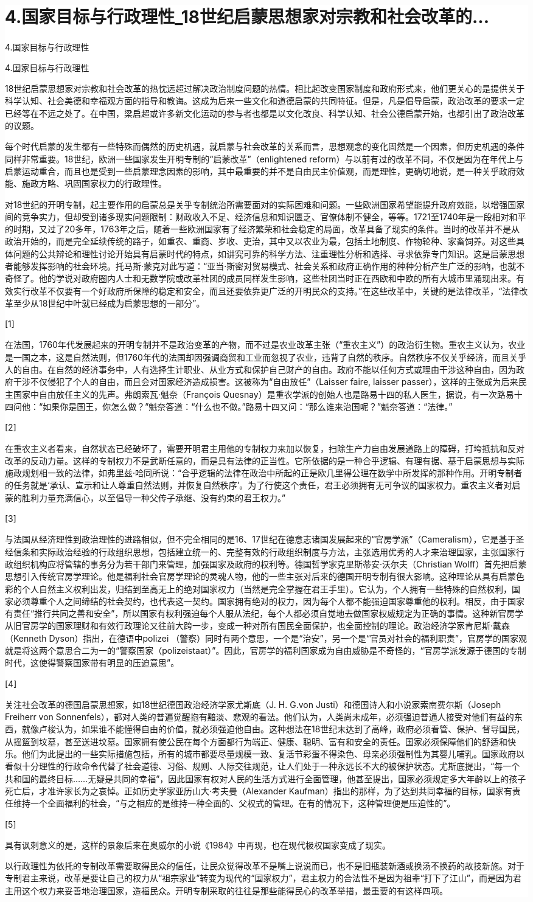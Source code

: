 # 4.国家目标与行政理性_18世纪启蒙思想家对宗教和社会改革的...

4.国家目标与行政理性

4.国家目标与行政理性

18世纪启蒙思想家对宗教和社会改革的热忱远超过解决政治制度问题的热情。相比起改变国家制度和政府形式来，他们更关心的是提供关于科学认知、社会美德和幸福观方面的指导和教诲。这成为后来一些文化和道德启蒙的共同特征。但是，凡是倡导启蒙，政治改革的要求一定已经等在不远之处了。在中国，梁启超或许多新文化运动的参与者也都是以文化改良、科学认知、社会公德启蒙开始，也都引出了政治改革的议题。

每个时代启蒙的发生都有一些特殊而偶然的历史机遇，就启蒙与社会改革的关系而言，思想观念的变化固然是一个因素，但历史机遇的条件同样非常重要。18世纪，欧洲一些国家发生开明专制的“启蒙改革”（enlightened reform）与以前有过的改革不同，不仅是因为在年代上与启蒙运动重合，而且也是受到一些启蒙理念因素的影响，其中最重要的并不是自由民主价值观，而是理性，更确切地说，是一种关乎政府效能、施政方略、巩固国家权力的行政理性。

对18世纪的开明专制，起主要作用的启蒙总是关乎专制统治所需要面对的实际困难和问题。一些欧洲国家希望能提升政府效能，以增强国家间的竞争实力，但却受到诸多现实问题限制：财政收入不足、经济信息和知识匮乏、官僚体制不健全，等等。1721至1740年是一段相对和平的时期，又过了20多年，1763年之后，随着一些欧洲国家有了经济繁荣和社会稳定的局面，改革具备了现实的条件。当时的改革并不是从政治开始的，而是完全延续传统的路子，如重农、重商、岁收、吏治，其中又以农业为最，包括土地制度、作物轮种、家畜饲养。对这些具体问题的公共辩论和理性讨论开始具有启蒙时代的特点，如讲究可靠的科学方法、注重理性分析和选择、寻求依靠专门知识。这是启蒙思想者能够发挥影响的社会环境。托马斯·蒙克对此写道：“亚当·斯密对贸易模式、社会关系和政府正确作用的种种分析产生广泛的影响，也就不奇怪了。他的学说对政府圈内人士和无数学院或改革社团的成员同样发生影响，这些社团当时正在西欧和中欧的所有大城市里涌现出来。有效实行改革不仅要有一个好政府所保障的稳定和安全，而且还要依靠更广泛的开明民众的支持。”在这些改革中，关键的是法律改革，“法律改革至少从18世纪中叶就已经成为启蒙思想的一部分”。

[1]

在法国，1760年代发展起来的开明专制并不是政治变革的产物，而不过是农业改革主张（“重农主义”）的政治衍生物。重农主义认为，农业是一国之本，这是自然法则，但1760年代的法国却因强调商贸和工业而忽视了农业，违背了自然的秩序。自然秩序不仅关乎经济，而且关乎人的自由。在自然的经济事务中，人有选择生计职业、从业方式和保护自己财产的自由。政府不能以任何方式或理由干涉这种自由，因为政府干涉不仅侵犯了个人的自由，而且会对国家经济造成损害。这被称为“自由放任”（Laisser faire, laisser passer），这样的主张成为后来民主国家中自由放任主义的先声。弗朗索瓦·魁奈（François Quesnay）是重农学派的创始人也是路易十四的私人医生，据说，有一次路易十四问他：“如果你是国王，你怎么做？”魁奈答道：“什么也不做。”路易十四又问：“那么谁来治国呢？”魁奈答道：“法律。”

[2]

在重农主义者看来，自然状态已经破坏了，需要开明君主用他的专制权力来加以恢复，扫除生产力自由发展道路上的障碍，打垮抵抗和反对改革的反动力量。这样的专制权力不是武断任意的，而是具有法律的正当性。它所依据的是一种合乎逻辑、有理有据、基于启蒙思想与实际施政规划相一致的法律，如弗里兹·哈同所说：“合乎逻辑的法律在政治中所起的正是欧几里得公理在数学中所发挥的那种作用。开明专制者的任务就是‘承认、宣示和让人尊重自然法则，并恢复自然秩序’。为了行使这个责任，君王必须拥有无可争议的国家权力。重农主义者对启蒙的胜利力量充满信心，以至倡导一种父传子承继、没有约束的君王权力。”

[3]

与法国从经济理性到政治理性的进路相似，但不完全相同的是16、17世纪在德意志诸国发展起来的“官房学派”（Cameralism），它是基于圣经信条和实际政治经验的行政组织思想，包括建立统一的、完整有效的行政组织制度与方法，主张选用优秀的人才来治理国家，主张国家行政组织机构应将管辖的事务分为若干部门来管理，加强国家及政府的权利等。德国哲学家克里斯蒂安·沃尔夫（Christian Wolff）首先把启蒙思想引入传统官房学理论。他是福利社会官房学理论的灵魂人物，他的一些主张对后来的德国开明专制有很大影响。这种理论从具有启蒙色彩的个人自然主义权利出发，归结到至高无上的绝对国家权力（当然是完全掌握在君王手里）。它认为，个人拥有一些特殊的自然权利，国家必须尊重个人之间缔结的社会契约，也代表这一契约。国家拥有绝对的权力，因为每个人都不能强迫国家尊重他的权利。相反，由于国家有责任“推行共同之善和安全”，所以国家有权利强迫每个人服从法纪，每个人都必须自觉地去做国家权威规定为正确的事情。这种新官房学从旧官房学的国家理财和有效行政理论又往前大跨一步，变成一种对所有国民全面保护，也全面控制的理论。政治经济学家肯尼斯·戴森（Kenneth Dyson）指出，在德语中polizei （警察）同时有两个意思，一个是“治安”，另一个是“官员对社会的福利职责”，官房学的国家观就是将这两个意思合二为一的“警察国家（polizeistaat）”。因此，官房学的福利国家成为自由威胁是不奇怪的，“官房学派发源于德国的专制时代，这使得警察国家带有明显的压迫意思”。

[4]

关注社会改革的德国启蒙思想家，如18世纪德国政治经济学家尤斯底（J. H. G.von Justi）和德国诗人和小说家索南费尔斯（Joseph Freiherr von Sonnenfels），都对人类的普遍觉醒抱有黯淡、悲观的看法。他们认为，人类尚未成年，必须强迫普通人接受对他们有益的东西，就像卢梭认为，如果谁不能懂得自由的价值，就必须强迫他自由。这种想法在18世纪末达到了高峰，政府必须看管、保护、督导国民，从摇篮到坟墓，甚至送进坟墓。国家拥有使公民在每个方面都行为端正、健康、聪明、富有和安全的责任。国家必须保障他们的舒适和快乐。他们为此提出的一些实际措施包括，所有的城市都要尽量规模一致、复活节彩蛋不得染色、母亲必须强制性为其婴儿哺乳。国家政府以看似十分理性的行政命令代替了社会道德、习俗、规则、人际交往规范，让人们处于一种永远长不大的被保护状态。尤斯底提出，“每一个共和国的最终目标……无疑是共同的幸福”，因此国家有权对人民的生活方式进行全面管理，他甚至提出，国家必须规定多大年龄以上的孩子死亡后，才准许家长为之哀悼。正如历史学家亚历山大·考夫曼（Alexander Kaufman）指出的那样，为了达到共同幸福的目标，国家有责任维持一个全面福利的社会，“与之相应的是维持一种全面的、父权式的管理。在有的情况下，这种管理便是压迫性的”。

[5]

具有讽刺意义的是，这样的景象后来在奥威尔的小说《1984》中再现，也在现代极权国家变成了现实。

以行政理性为依托的专制改革需要取得民众的信任，让民众觉得改革不是嘴上说说而已，也不是旧瓶装新酒或换汤不换药的故技新施。对于专制君主来说，改革是要让自己的权力从“祖宗家业”转变为现代的“国家权力”，君主权力的合法性不是因为祖辈“打下了江山”，而是因为君主用这个权力来妥善地治理国家，造福民众。开明专制采取的往往是那些能得民心的改革举措，最重要的有这样四项。
